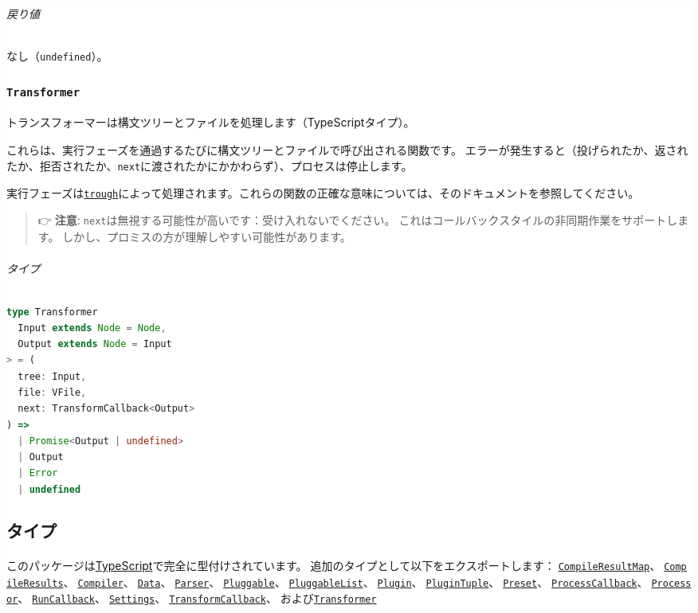 ###### 戻り値

なし（`undefined`）。

### `Transformer`

トランスフォーマーは構文ツリーとファイルを処理します（TypeScriptタイプ）。

これらは、実行フェーズを通過するたびに構文ツリーとファイルで呼び出される関数です。
エラーが発生すると（投げられたか、返されたか、拒否されたか、`next`に渡されたかにかかわらず）、プロセスは停止します。

実行フェーズは[`trough`][trough]によって処理されます。これらの関数の正確な意味については、そのドキュメントを参照してください。

> 👉 **注意**: `next`は無視する可能性が高いです：受け入れないでください。
> これはコールバックスタイルの非同期作業をサポートします。
> しかし、プロミスの方が理解しやすい可能性があります。

###### タイプ

```ts
type Transformer
  Input extends Node = Node,
  Output extends Node = Input
> = (
  tree: Input,
  file: VFile,
  next: TransformCallback<Output>
) =>
  | Promise<Output | undefined>
  | Output
  | Error
  | undefined
```

## タイプ

このパッケージは[TypeScript][]で完全に型付けされています。
追加のタイプとして以下をエクスポートします：
[`CompileResultMap`][api-compile-result-map]、
[`CompileResults`][api-compile-results]、
[`Compiler`][api-compiler]、
[`Data`][api-data]、
[`Parser`][api-parser]、
[`Pluggable`][api-pluggable]、
[`PluggableList`][api-pluggable-list]、
[`Plugin`][api-plugin]、
[`PluginTuple`][api-plugin-tuple]、
[`Preset`][api-preset]、
[`ProcessCallback`][api-process-callback]、
[`Processor`][api-processor]、
[`RunCallback`][api-run-callback]、
[`Settings`][api-settings]、
[`TransformCallback`][api-transform-callback]、
および[`Transformer`][api-transformer]


[logo]: https://raw.githubusercontent.com/unifiedjs/unified/93862e5/logo.svg?sanitize=true
[build-badge]: https://github.com/unifiedjs/unified/workflows/main/badge.svg
[build]: https://github.com/unifiedjs/unified/actions
[coverage-badge]: https://img.shields.io/codecov/c/github/unifiedjs/unified.svg
[coverage]: https://codecov.io/github/unifiedjs/unified
[downloads-badge]: https://img.shields.io/npm/dm/unified.svg
[downloads]: https://www.npmjs.com/package/unified
[size-badge]: https://img.shields.io/bundlejs/size/unified
[size]: https://bundlejs.com/?q=unified
[sponsors-badge]: https://opencollective.com/unified/sponsors/badge.svg
[backers-badge]: https://opencollective.com/unified/backers/badge.svg
[collective]: https://opencollective.com/unified
[chat-badge]: https://img.shields.io/badge/chat-discussions-success.svg
[chat]: https://github.com/unifiedjs/unified/discussions
[esm]: https://gist.github.com/sindresorhus/a39789f98801d908bbc7ff3ecc99d99c
[esmsh]: https://esm.sh
[typescript]: https://www.typescriptlang.org
[health]: https://github.com/unifiedjs/.github
[contributing]: https://github.com/unifiedjs/.github/blob/main/contributing.md
[support]: https://github.com/unifiedjs/.github/blob/main/support.md
[coc]: https://github.com/unifiedjs/.github/blob/main/code-of-conduct.md
[security]: https://github.com/unifiedjs/.github/blob/main/security.md
[license]: license
[author]: https://wooorm.com
[npm]: https://docs.npmjs.com/cli/install
[site]: https://unifiedjs.com
[twitter]: https://twitter.com/unifiedjs
[rehype]: https://github.com/rehypejs/rehype
[remark]: https://github.com/remarkjs/remark
[retext]: https://github.com/retextjs/retext
[syntax-tree]: https://github.com/syntax-tree
[esast]: https://github.com/syntax-tree/esast
[hast]: https://github.com/syntax-tree/hast
[mdast]: https://github.com/syntax-tree/mdast
[nlcst]: https://github.com/syntax-tree/nlcst
[unist]: https://github.com/syntax-tree/unist
[xast]: https://github.com/syntax-tree/xast
[unified-engine]: https://github.com/unifiedjs/unified-engine
[unified-args]: https://github.com/unifiedjs/unified-args
[unified-engine-gulp]: https://github.com/unifiedjs/unified-engine-gulp
[unified-language-server]: https://github.com/unifiedjs/unified-language-server
[unified-stream]: https://github.com/unifiedjs/unified-stream
[rehype-remark]: https://github.com/rehypejs/rehype-remark
[rehype-retext]: https://github.com/rehypejs/rehype-retext
[remark-rehype]: https://github.com/remarkjs/remark-rehype
[remark-retext]: https://github.com/remarkjs/remark-retext
[node]: https://github.com/syntax-tree/unist#node
[vfile]: https://github.com/vfile/vfile
[vfile-compatible]: https://github.com/vfile/vfile#compatible
[vfile-value]: https://github.com/vfile/vfile#value
[vfile-utilities]: https://github.com/vfile/vfile#list-of-utilities
[rehype-react]: https://github.com/rehypejs/rehype-react
[trough]: https://github.com/wooorm/trough#function-fninput-next
[rehype-plugins]: https://github.com/rehypejs/rehype/blob/main/doc/plugins.md#list-of-plugins
[remark-plugins]: https://github.com/remarkjs/remark/blob/main/doc/plugins.md#list-of-plugins
[retext-plugins]: https://github.com/retextjs/retext/blob/main/doc/plugins.md#list-of-plugins
[awesome-rehype]: https://github.com/rehypejs/awesome-rehype
[awesome-remark]: https://github.com/remarkjs/awesome-remark
[awesome-retext]: https://github.com/retextjs/awesome-retext
[topic-rehype-plugin]: https://github.com/topics/rehype-plugin
[topic-remark-plugin]: https://github.com/topics/remark-plugin
[topic-retext-plugin]: https://github.com/topics/retext-plugin
[types-hast]: https://github.com/DefinitelyTyped/DefinitelyTyped/tree/master/types/hast
[types-mdast]: https://github.com/DefinitelyTyped/DefinitelyTyped/tree/master/types/mdast
[types-nlcst]: https://github.com/DefinitelyTyped/DefinitelyTyped/tree/master/types/nlcst
[preliminary]: https://github.com/retextjs/retext/commit/8fcb1f
[externalised]: https://github.com/remarkjs/remark/commit/9892ec
[published]: https://github.com/unifiedjs/unified/commit/2ba1cf
[ware]: https://github.com/segmentio/ware
[api]: #api
[contribute]: #contribute
[overview]: #overview
[sponsor]: #sponsor
[api-compile-result-map]: #compileresultmap
[api-compile-results]: #compileresults
[api-compiler]: #compiler
[api-data]: #data
[api-freeze]: #processorfreeze
[api-parser]: #parser
[api-pluggable]: #pluggable
[api-pluggable-list]: #pluggablelist
[api-plugin]: #plugin
[api-plugin-tuple]: #plugintuple
[api-preset]: #preset
[api-process]: #processorprocessfile-done
[api-process-callback]: #processcallback
[api-processor]: #processor
[api-run-callback]: #runcallback
[api-settings]: #settings
[api-transform-callback]: #transformcallback
[api-transformer]: #transformer